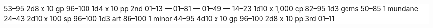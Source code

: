 <td>53–95</td>
<td>2d8 x 10 gp</td>
<td></td>
<td></td>
<td></td>
<td></td>
</tr>
<tr class="odd">
<td></td>
<td>96–100</td>
<td>1d4 x 10 pp</td>
<td></td>
<td></td>
<td></td>
<td></td>
</tr>
<tr class="even">
<td>2nd</td>
<td>01–13</td>
<td>—</td>
<td>01–81</td>
<td>—</td>
<td>01–49</td>
<td>—</td>
</tr>
<tr class="odd">
<td></td>
<td>14–23</td>
<td>1d10 x 1,000 cp</td>
<td>82–95</td>
<td>1d3 gems</td>
<td>50–85</td>
<td>1 mundane</td>
</tr>
<tr class="even">
<td></td>
<td>24–43</td>
<td>2d10 x 100 sp</td>
<td>96–100</td>
<td>1d3 art</td>
<td>86–100</td>
<td>1 minor</td>
</tr>
<tr class="odd">
<td></td>
<td>44–95</td>
<td>4d10 x 10 gp</td>
<td></td>
<td></td>
<td></td>
<td></td>
</tr>
<tr class="even">
<td></td>
<td>96–100</td>
<td>2d8 x 10 pp</td>
<td></td>
<td></td>
<td></td>
<td></td>
</tr>
<tr class="odd">
<td>3rd</td>
<td>01–11</td>